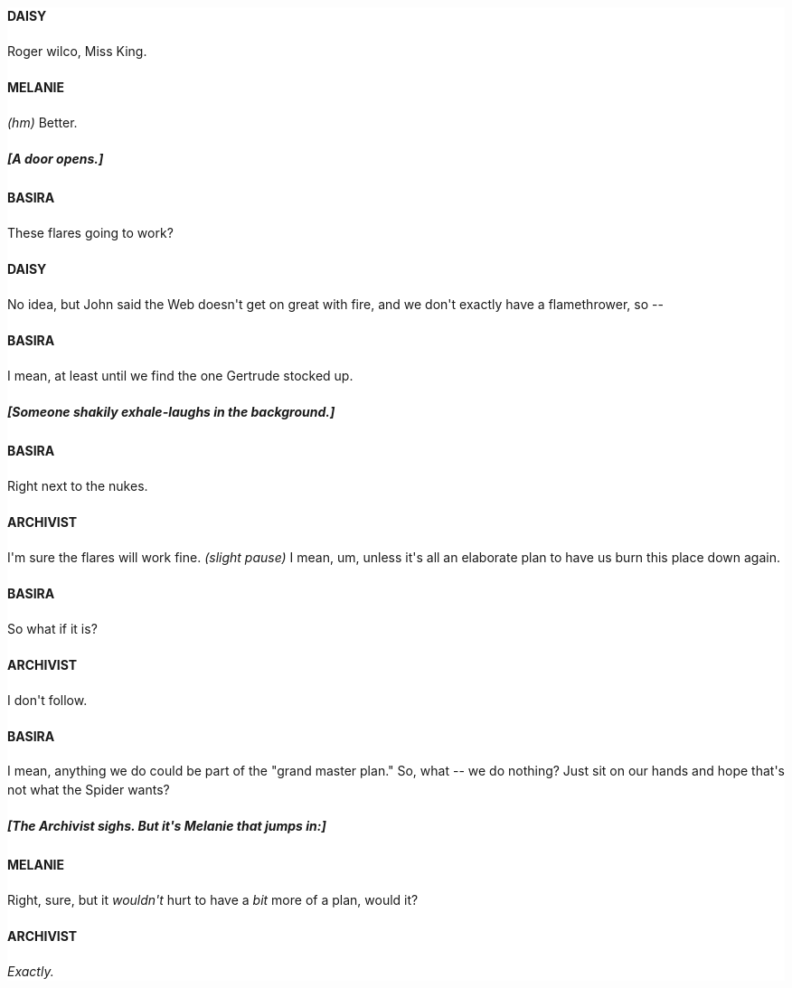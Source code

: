 #### DAISY

Roger wilco, Miss King.

#### MELANIE

_(hm)_ Better.

##### [A door opens.]

#### BASIRA

These flares going to work?

#### DAISY

No idea, but John said the Web doesn't get on great with fire, and we don't exactly have a flamethrower, so --

#### BASIRA

I mean, at least until we find the one Gertrude stocked up.

##### [Someone shakily exhale-laughs in the background.]

#### BASIRA

Right next to the nukes.

#### ARCHIVIST

I'm sure the flares will work fine. _(slight pause)_ I mean, um, unless it's all an elaborate plan to have us burn this place down again.

#### BASIRA

So what if it is?

#### ARCHIVIST

I don't follow.

#### BASIRA

I mean, anything we do could be part of the "grand master plan." So, what -- we do nothing? Just sit on our hands and hope that's not what the Spider wants?

##### [The Archivist sighs. But it's Melanie that jumps in:]

#### MELANIE

Right, sure, but it *wouldn't* hurt to have a *bit* more of a plan, would it?

#### ARCHIVIST

*Exactly.*
